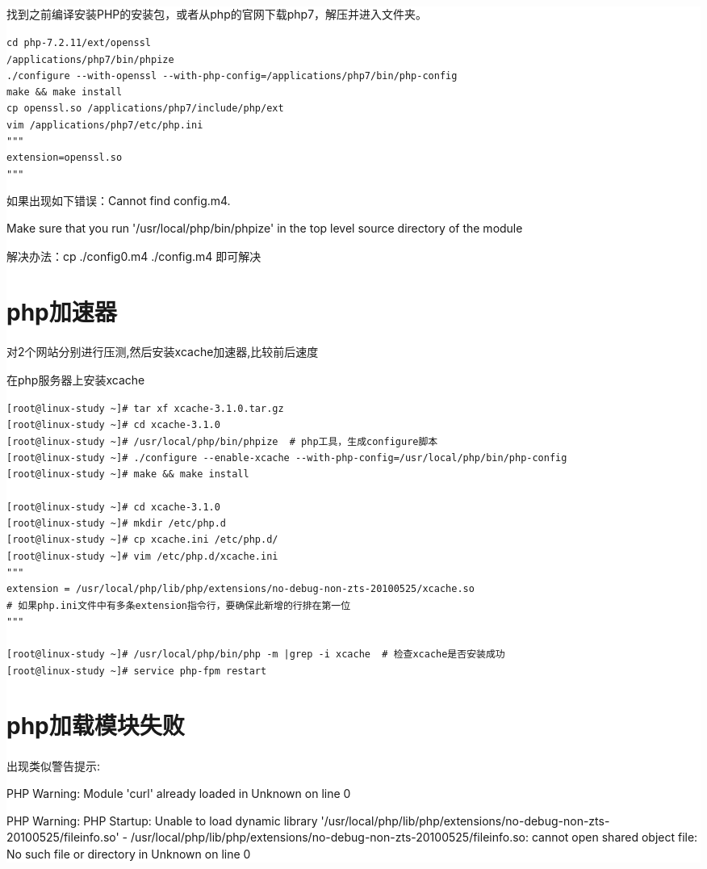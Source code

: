 找到之前编译安装PHP的安装包，或者从php的官网下载php7，解压并进入文件夹。

```shell
cd php-7.2.11/ext/openssl
/applications/php7/bin/phpize
./configure --with-openssl --with-php-config=/applications/php7/bin/php-config
make && make install
cp openssl.so /applications/php7/include/php/ext
vim /applications/php7/etc/php.ini
"""
extension=openssl.so
"""
```

如果出现如下错误：Cannot find config.m4.

Make sure that you run '/usr/local/php/bin/phpize' in the top level source directory of the module

解决办法：cp ./config0.m4 ./config.m4 即可解决

# php加速器

对2个网站分别进行压测,然后安装xcache加速器,比较前后速度

在php服务器上安装xcache

```shell
[root@linux-study ~]# tar xf xcache-3.1.0.tar.gz
[root@linux-study ~]# cd xcache-3.1.0
[root@linux-study ~]# /usr/local/php/bin/phpize  # php工具，生成configure脚本
[root@linux-study ~]# ./configure --enable-xcache --with-php-config=/usr/local/php/bin/php-config 
[root@linux-study ~]# make && make install

[root@linux-study ~]# cd xcache-3.1.0
[root@linux-study ~]# mkdir /etc/php.d
[root@linux-study ~]# cp xcache.ini /etc/php.d/
[root@linux-study ~]# vim /etc/php.d/xcache.ini
"""
extension = /usr/local/php/lib/php/extensions/no-debug-non-zts-20100525/xcache.so
# 如果php.ini文件中有多条extension指令行，要确保此新增的行排在第一位
"""

[root@linux-study ~]# /usr/local/php/bin/php -m |grep -i xcache  # 检查xcache是否安装成功
[root@linux-study ~]# service php-fpm restart
```



# php加载模块失败

出现类似警告提示:

PHP Warning: Module 'curl' already loaded in Unknown on line 0

PHP Warning: PHP Startup: Unable to load dynamic library '/usr/local/php/lib/php/extensions/no-debug-non-zts-20100525/fileinfo.so' - /usr/local/php/lib/php/extensions/no-debug-non-zts-20100525/fileinfo.so: cannot open shared object file: No such file or directory in Unknown on line 0
